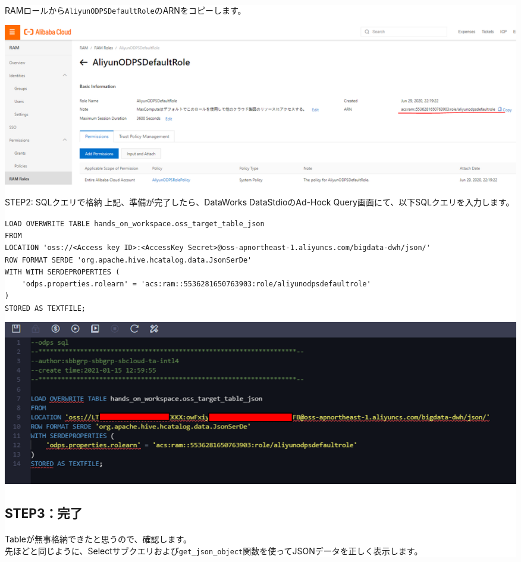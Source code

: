RAMロールから`AliyunODPSDefaultRole`のARNをコピーします。   

![img](https://raw.githubusercontent.com/sbopsv/cloud-tech/master/content/usecase-MaxCompute/MaxCompute_images_26006613699520700/20210315152214.png "img")


STEP2: SQLクエリで格納
上記、準備が完了したら、DataWorks DataStdioのAd-Hock Query画面にて、以下SQLクエリを入力します。   

```
LOAD OVERWRITE TABLE hands_on_workspace.oss_target_table_json 
FROM 
LOCATION 'oss://<Access key ID>:<AccessKey Secret>@oss-apnortheast-1.aliyuncs.com/bigdata-dwh/json/'
ROW FORMAT SERDE 'org.apache.hive.hcatalog.data.JsonSerDe'
WITH WITH SERDEPROPERTIES (
    'odps.properties.rolearn' = 'acs:ram::5536281650763903:role/aliyunodpsdefaultrole'
)
STORED AS TEXTFILE;
```

![img](https://raw.githubusercontent.com/sbopsv/cloud-tech/master/content/usecase-MaxCompute/MaxCompute_images_26006613699520700/20210315153431.png "img")


## STEP3：完了
Tableが無事格納できたと思うので、確認します。   
先ほどと同じように、Selectサブクエリおよび`get_json_object`関数を使ってJSONデータを正しく表示します。   
